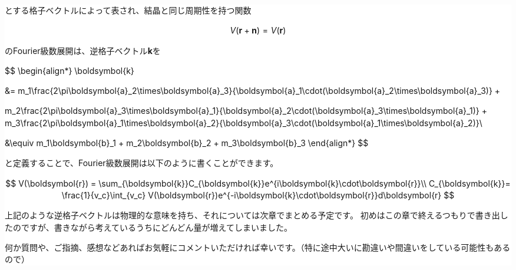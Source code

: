 とする格子ベクトルによって表され、結晶と同じ周期性を持つ関数

$$
V(\boldsymbol{r} + \boldsymbol{n}) = V(\boldsymbol{r})
$$

のFourier級数展開は、逆格子ベクトル$\boldsymbol{k}$を

$$
\begin{align*}
    \boldsymbol{k} 

&=
 m_1\frac{2\pi\boldsymbol{a}_2\times\boldsymbol{a}_3}{\boldsymbol{a}_1\cdot(\boldsymbol{a}_2\times\boldsymbol{a}_3)}
+

 m_2\frac{2\pi\boldsymbol{a}_3\times\boldsymbol{a}_1}{\boldsymbol{a}_2\cdot(\boldsymbol{a}_3\times\boldsymbol{a}_1)}
+
 m_3\frac{2\pi\boldsymbol{a}_1\times\boldsymbol{a}_2}{\boldsymbol{a}_3\cdot(\boldsymbol{a}_1\times\boldsymbol{a}_2)}\\

 &\equiv
 m_1\boldsymbol{b}_1 + m_2\boldsymbol{b}_2 + m_3\boldsymbol{b}_3
\end{align*}
$$

と定義することで、Fourier級数展開は以下のように書くことができます。


$$
V(\boldsymbol{r}) = \sum_{\boldsymbol{k}}C_{\boldsymbol{k}}e^{i\boldsymbol{k}\cdot\boldsymbol{r}}\\
C_{\boldsymbol{k}}= \frac{1}{v_c}\int_{v_c} V(\boldsymbol{r})e^{-i\boldsymbol{k}\cdot\boldsymbol{r}}d\boldsymbol{r}
$$

上記のような逆格子ベクトルは物理的な意味を持ち、それについては次章でまとめる予定です。
初めはこの章で終えるつもりで書き出したのですが、書きながら考えているうちにどんどん量が増えてしまいました。

何か質問や、ご指摘、感想などあればお気軽にコメントいただければ幸いです。（特に途中大いに勘違いや間違いをしている可能性もあるので）